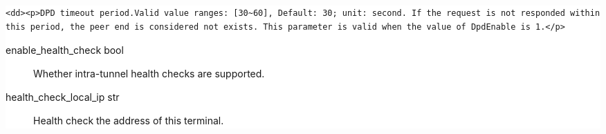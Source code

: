     <dd><p>DPD timeout period.Valid value ranges: [30~60], Default: 30; unit: second. If the request is not responded within this period, the peer end is considered not exists. This parameter is valid when the value of DpdEnable is 1.</p>
</dd><dt class="property-optional"
            title="Optional">
        <span id="enable_health_check_python">
<a data-swiftype-name="resource-property" data-swiftype-type="text" href="#enable_health_check_python" style="color: inherit; text-decoration: inherit;">enable_<wbr>health_<wbr>check</a>
</span>
        <span class="property-indicator"></span>
        <span class="property-type">bool</span>
    </dt>
    <dd><p>Whether intra-tunnel health checks are supported.</p>
</dd><dt class="property-optional"
            title="Optional">
        <span id="health_check_local_ip_python">
<a data-swiftype-name="resource-property" data-swiftype-type="text" href="#health_check_local_ip_python" style="color: inherit; text-decoration: inherit;">health_<wbr>check_<wbr>local_<wbr>ip</a>
</span>
        <span class="property-indicator"></span>
        <span class="property-type">str</span>
    </dt>
    <dd><p>Health check the address of this terminal.</p>
</dd><dt class="property-optional"
            title="Optional">
        <span id="health_check_remote_ip_python">
